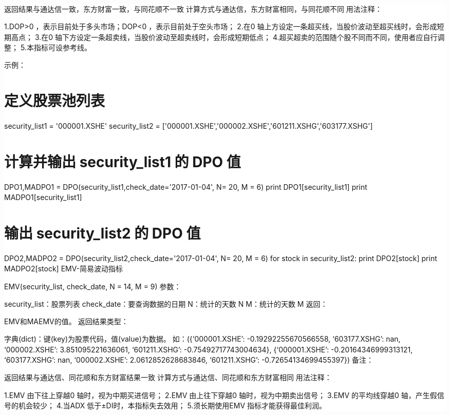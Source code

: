 返回结果与通达信一致，东方财富一致，与同花顺不一致
计算方式与通达信，东方财富相同，与同花顺不同
用法注释：

1.DOP>0 ，表示目前处于多头市场；DOP<0 ，表示目前处于空头市场； 
2.在0 轴上方设定一条超买线，当股价波动至超买线时，会形成短期高点； 
3.在0 轴下方设定一条超卖线，当股价波动至超卖线时，会形成短期低点； 
4.超买超卖的范围随个股不同而不同，使用者应自行调整； 
5.本指标可设参考线。

示例：

# 定义股票池列表
security_list1 = '000001.XSHE'
security_list2 = ['000001.XSHE','000002.XSHE','601211.XSHG','603177.XSHG']
# 计算并输出 security_list1 的 DPO 值
DPO1,MADPO1 = DPO(security_list1,check_date='2017-01-04', N= 20, M = 6)
print DPO1[security_list1]
print MADPO1[security_list1]

# 输出 security_list2 的 DPO 值
DPO2,MADPO2 = DPO(security_list2,check_date='2017-01-04', N= 20, M = 6)
for stock in security_list2:
    print DPO2[stock]
    print MADPO2[stock]
EMV-简易波动指标

EMV(security_list, check_date, N = 14, M = 9)
参数：

security_list：股票列表
check_date：要查询数据的日期
N：统计的天数 N
M：统计的天数 M
返回：

EMV和MAEMV的值。
返回结果类型：

字典(dict)：键(key)为股票代码，值(value)为数据。
如：({‘000001.XSHE’: -0.19292255670566558, ‘603177.XSHG’: nan, ‘000002.XSHE’: 3.851095221636061, ‘601211.XSHG’: -0.75492717743004634}, {‘000001.XSHE’: -0.20164346999313121, ‘603177.XSHG’: nan, ‘000002.XSHE’: 2.0612852628683846, ‘601211.XSHG’: -0.72654134699455397})
备注：

返回结果与通达信、同花顺和东方财富结果一致
计算方式与通达信、同花顺和东方财富相同
用法注释：

1.EMV 由下往上穿越0 轴时，视为中期买进信号； 
2.EMV 由上往下穿越0 轴时，视为中期卖出信号； 
3.EMV 的平均线穿越0 轴，产生假信号的机会较少； 
4.当ADX 低于±DI时，本指标失去效用； 
5.须长期使用EMV 指标才能获得最佳利润。
